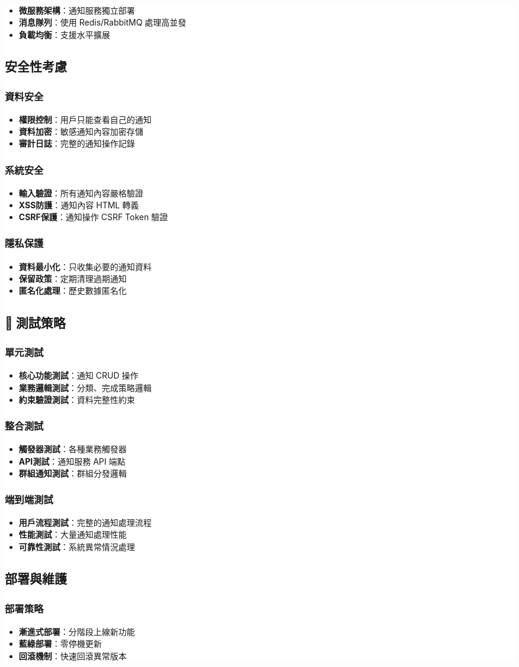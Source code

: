 - **微服務架構**：通知服務獨立部署
- **消息隊列**：使用 Redis/RabbitMQ 處理高並發
- **負載均衡**：支援水平擴展

## 安全性考慮

### 資料安全

- **權限控制**：用戶只能查看自己的通知
- **資料加密**：敏感通知內容加密存儲
- **審計日誌**：完整的通知操作記錄

### 系統安全

- **輸入驗證**：所有通知內容嚴格驗證
- **XSS防護**：通知內容 HTML 轉義
- **CSRF保護**：通知操作 CSRF Token 驗證

### 隱私保護

- **資料最小化**：只收集必要的通知資料
- **保留政策**：定期清理過期通知
- **匿名化處理**：歷史數據匿名化

## 🧪 測試策略

### 單元測試

- **核心功能測試**：通知 CRUD 操作
- **業務邏輯測試**：分類、完成策略邏輯
- **約束驗證測試**：資料完整性約束

### 整合測試

- **觸發器測試**：各種業務觸發器
- **API測試**：通知服務 API 端點
- **群組通知測試**：群組分發邏輯

### 端到端測試

- **用戶流程測試**：完整的通知處理流程
- **性能測試**：大量通知處理性能
- **可靠性測試**：系統異常情況處理

## 部署與維護

### 部署策略

- **漸進式部署**：分階段上線新功能
- **藍綠部署**：零停機更新
- **回滾機制**：快速回滾異常版本
